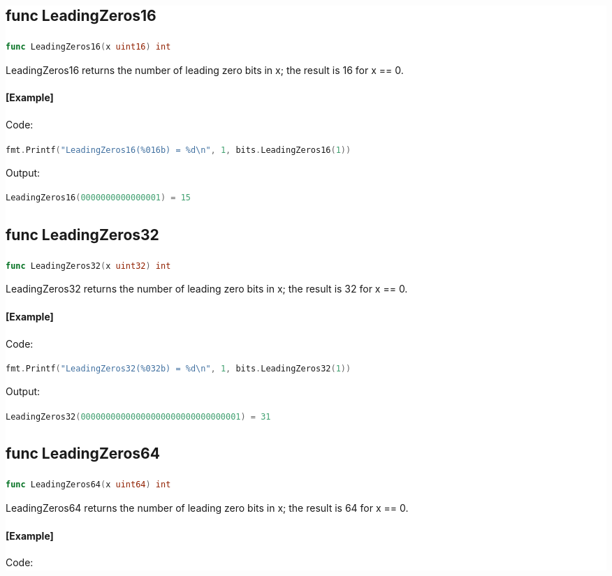 func LeadingZeros16 
--------------------------------------------------

```go
func LeadingZeros16(x uint16) int
```

LeadingZeros16 returns the number of leading zero bits in x; the result
is 16 for x == 0.

#### [Example]

Code:

```go
fmt.Printf("LeadingZeros16(%016b) = %d\n", 1, bits.LeadingZeros16(1))
```

Output:

```go
LeadingZeros16(0000000000000001) = 15
```

func LeadingZeros32 
--------------------------------------------------

```go
func LeadingZeros32(x uint32) int
```

LeadingZeros32 returns the number of leading zero bits in x; the result
is 32 for x == 0.

#### [Example]

Code:

```go
fmt.Printf("LeadingZeros32(%032b) = %d\n", 1, bits.LeadingZeros32(1))
```

Output:

```go
LeadingZeros32(00000000000000000000000000000001) = 31
```

func LeadingZeros64 
--------------------------------------------------

```go
func LeadingZeros64(x uint64) int
```

LeadingZeros64 returns the number of leading zero bits in x; the result
is 64 for x == 0.

#### [Example]

Code:
